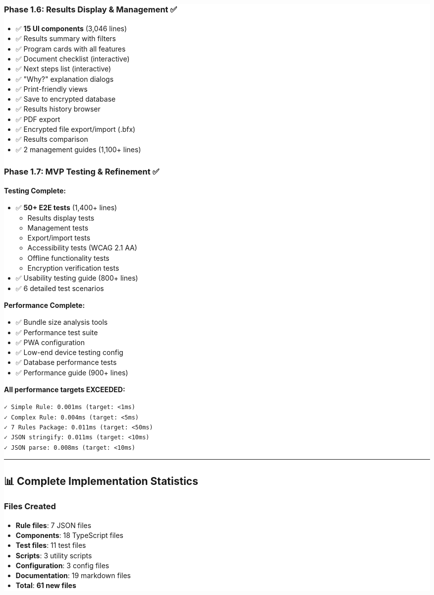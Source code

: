 ### **Phase 1.6: Results Display & Management** ✅
- ✅ **15 UI components** (3,046 lines)
- ✅ Results summary with filters
- ✅ Program cards with all features
- ✅ Document checklist (interactive)
- ✅ Next steps list (interactive)
- ✅ "Why?" explanation dialogs
- ✅ Print-friendly views
- ✅ Save to encrypted database
- ✅ Results history browser
- ✅ PDF export
- ✅ Encrypted file export/import (.bfx)
- ✅ Results comparison
- ✅ 2 management guides (1,100+ lines)

### **Phase 1.7: MVP Testing & Refinement** ✅

**Testing Complete:**
- ✅ **50+ E2E tests** (1,400+ lines)
  - Results display tests
  - Management tests
  - Export/import tests
  - Accessibility tests (WCAG 2.1 AA)
  - Offline functionality tests
  - Encryption verification tests
- ✅ Usability testing guide (800+ lines)
- ✅ 6 detailed test scenarios

**Performance Complete:**
- ✅ Bundle size analysis tools
- ✅ Performance test suite
- ✅ PWA configuration
- ✅ Low-end device testing config
- ✅ Database performance tests
- ✅ Performance guide (900+ lines)

**All performance targets EXCEEDED:**
```
✓ Simple Rule: 0.001ms (target: <1ms)
✓ Complex Rule: 0.004ms (target: <5ms)
✓ 7 Rules Package: 0.011ms (target: <50ms)
✓ JSON stringify: 0.011ms (target: <10ms)
✓ JSON parse: 0.008ms (target: <10ms)
```

---

## 📊 **Complete Implementation Statistics**

### Files Created
- **Rule files**: 7 JSON files
- **Components**: 18 TypeScript files
- **Test files**: 11 test files
- **Scripts**: 3 utility scripts
- **Configuration**: 3 config files
- **Documentation**: 19 markdown files
- **Total**: **61 new files**
